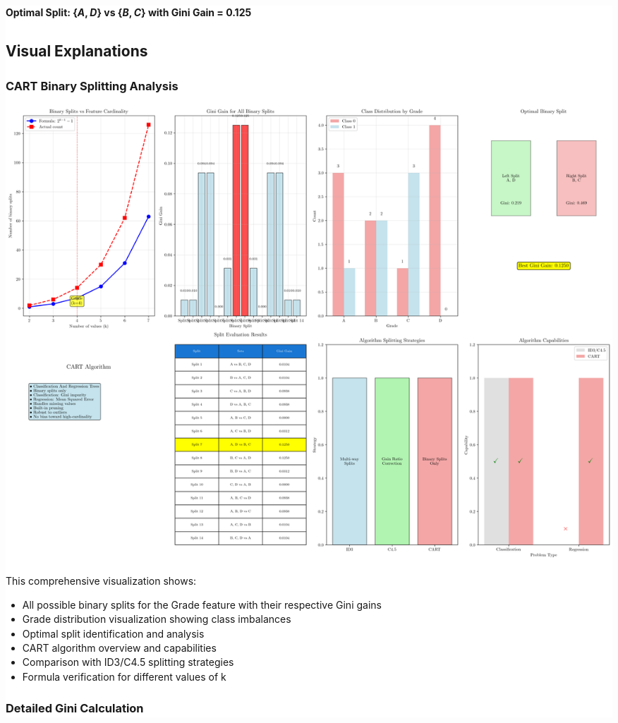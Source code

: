 **Optimal Split: $\{A, D\}$ vs $\{B, C\}$ with Gini Gain = 0.125**

## Visual Explanations

### CART Binary Splitting Analysis
![CART Binary Splitting](../Images/L6_3_Quiz_9/cart_binary_splitting.png)

This comprehensive visualization shows:
- All possible binary splits for the Grade feature with their respective Gini gains
- Grade distribution visualization showing class imbalances
- Optimal split identification and analysis
- CART algorithm overview and capabilities
- Comparison with ID3/C4.5 splitting strategies
- Formula verification for different values of k

### Detailed Gini Calculation